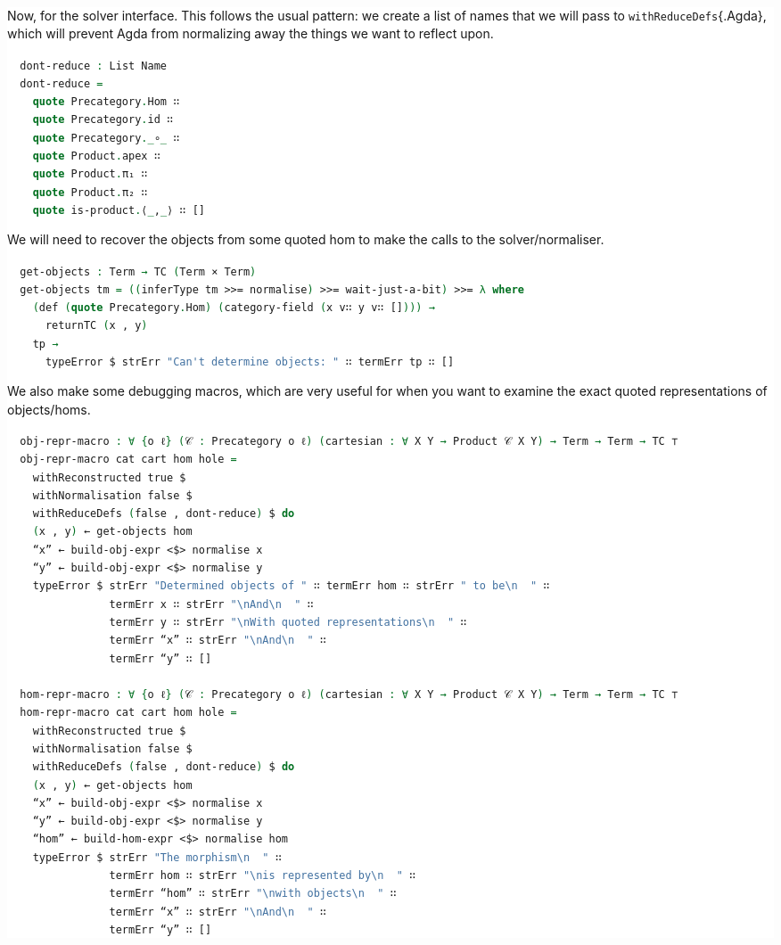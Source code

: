 Now, for the solver interface. This follows the usual pattern: we create
a list of names that we will pass to `withReduceDefs`{.Agda}, which will
prevent Agda from normalizing away the things we want to reflect upon.

```agda
  dont-reduce : List Name
  dont-reduce =
    quote Precategory.Hom ∷
    quote Precategory.id ∷
    quote Precategory._∘_ ∷
    quote Product.apex ∷
    quote Product.π₁ ∷
    quote Product.π₂ ∷
    quote is-product.⟨_,_⟩ ∷ []
```

We will need to recover the objects from some quoted hom to make the
calls to the solver/normaliser.

```agda
  get-objects : Term → TC (Term × Term)
  get-objects tm = ((inferType tm >>= normalise) >>= wait-just-a-bit) >>= λ where
    (def (quote Precategory.Hom) (category-field (x v∷ y v∷ []))) →
      returnTC (x , y)
    tp →
      typeError $ strErr "Can't determine objects: " ∷ termErr tp ∷ []
```

We also make some debugging macros, which are very useful for when you
want to examine the exact quoted representations of objects/homs.

```agda
  obj-repr-macro : ∀ {o ℓ} (𝒞 : Precategory o ℓ) (cartesian : ∀ X Y → Product 𝒞 X Y) → Term → Term → TC ⊤
  obj-repr-macro cat cart hom hole =
    withReconstructed true $
    withNormalisation false $
    withReduceDefs (false , dont-reduce) $ do
    (x , y) ← get-objects hom
    “x” ← build-obj-expr <$> normalise x
    “y” ← build-obj-expr <$> normalise y
    typeError $ strErr "Determined objects of " ∷ termErr hom ∷ strErr " to be\n  " ∷
                termErr x ∷ strErr "\nAnd\n  " ∷
                termErr y ∷ strErr "\nWith quoted representations\n  " ∷
                termErr “x” ∷ strErr "\nAnd\n  " ∷
                termErr “y” ∷ []

  hom-repr-macro : ∀ {o ℓ} (𝒞 : Precategory o ℓ) (cartesian : ∀ X Y → Product 𝒞 X Y) → Term → Term → TC ⊤
  hom-repr-macro cat cart hom hole =
    withReconstructed true $
    withNormalisation false $
    withReduceDefs (false , dont-reduce) $ do
    (x , y) ← get-objects hom
    “x” ← build-obj-expr <$> normalise x
    “y” ← build-obj-expr <$> normalise y
    “hom” ← build-hom-expr <$> normalise hom
    typeError $ strErr "The morphism\n  " ∷
                termErr hom ∷ strErr "\nis represented by\n  " ∷
                termErr “hom” ∷ strErr "\nwith objects\n  " ∷
                termErr “x” ∷ strErr "\nAnd\n  " ∷
                termErr “y” ∷ []
```
